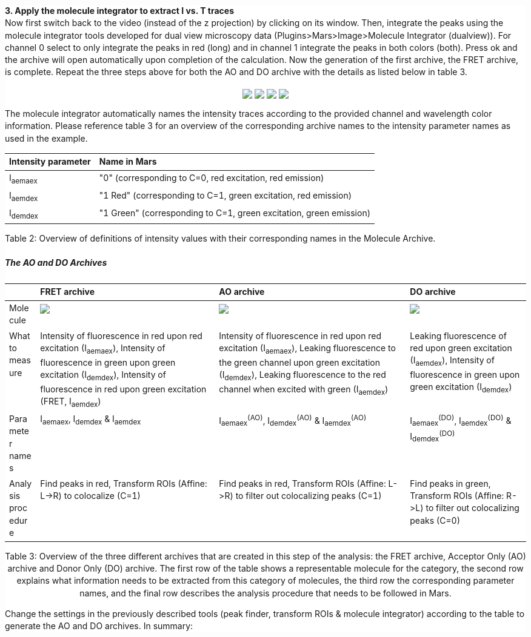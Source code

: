 **3. Apply the molecule integrator to extract I vs. T traces**  
Now first switch back to the video (instead of the z projection) by clicking on its window. Then, integrate the peaks using the molecule integrator tools developed for dual view microscopy data (Plugins>Mars>Image>Molecule Integrator (dualview)). For channel 0 select to only integrate the peaks in red (long) and in channel 1 integrate the peaks in both colors (both). Press ok and the archive will open automatically upon completion of the calculation. Now the generation of the first archive, the FRET archive, is complete. Repeat the three steps above for both the AO and DO archive with the details as listed below in table 3.

<div style="text-align: center">
<img align='center' src='{{site.baseurl}}/examples/img/fret/img37.png' width='450'>
<img align='center' src='{{site.baseurl}}/examples/img/fret/img38.png' width='450'>
<img align='center' src='{{site.baseurl}}/examples/img/fret/img39.png' width='450'>
<img align='center' src='{{site.baseurl}}/examples/img/fret/img40.png' width='450'></div>

The molecule integrator automatically names the intensity traces according to the provided channel and wavelength color information. Please reference table 3 for an overview of the corresponding archive names to the intensity parameter names as used in the example.

| Intensity parameter     | Name in Mars     |
| :------------- | :------------- |
| I<sub>aemaex</sub>       | "0" (corresponding to C=0, red excitation, red emission)       |
| I<sub>aemdex</sub>       | "1 Red" (corresponding to C=1, green excitation, red emission)       |
| I<sub>demdex</sub>       | "1 Green" (corresponding to C=1, green excitation, green emission)       |


Table 2: Overview of definitions of intensity values with their corresponding names in the Molecule Archive.



##### The AO and DO Archives

|                | FRET archive     | AO archive     | DO archive     |
| :------------- | :------------- | :------------- | :------------- |
| Molecule      | <img align='center' src='{{site.baseurl}}/examples/img/fret/img17.png' width='250'> | <img align='center' src='{{site.baseurl}}/examples/img/fret/img19.png' width='250'> | <img align='center' src='{{site.baseurl}}/examples/img/fret/img18.png' width='240'> |
| What to measure | Intensity of fluorescence in red upon red excitation (I<sub>aemaex</sub>), Intensity of fluorescence in green upon green excitation (I<sub>demdex</sub>), Intensity of fluorescence in red upon green excitation (FRET, I<sub>aemdex</sub>)  | Intensity of fluorescence in red upon red excitation (I<sub>aemaex</sub>), Leaking fluorescence to the green channel upon green excitation (I<sub>demdex</sub>), Leaking fluorescence to the red channel when excited with green (I<sub>aemdex</sub>)  | Leaking fluorescence of red upon green excitation (I<sub>aemdex</sub>), Intensity of fluorescence in green upon green excitation (I<sub>demdex</sub>)  |
| Parameter names  | I<sub>aemaex</sub>, I<sub>demdex</sub> & I<sub>aemdex</sub>  | I<sub>aemaex</sub><sup>(AO)</sup>, I<sub>demdex</sub><sup>(AO)</sup> & I<sub>aemdex</sub><sup>(AO)</sup>  |  I<sub>aemaex</sub><sup>(DO)</sup>, I<sub>aemdex</sub><sup>(DO)</sup> & I<sub>demdex</sub><sup>(DO)</sup> |
| Analysis procedure  | Find peaks in red, Transform ROIs (Affine: L->R) to colocalize (C=1) | Find peaks in red, Transform ROIs (Affine: L->R) to filter out colocalizing peaks (C=1)  | Find peaks in green, Transform ROIs (Affine: R->L) to filter out colocalizing peaks (C=0)  |

<div style="text-align: center">
Table 3: Overview of the three different archives that are created in this step of the analysis: the FRET archive, Acceptor Only (AO) archive and Donor Only (DO) archive. The first row of the table shows a representable molecule for the category, the second row explains what information needs to be extracted from this category of molecules, the third row the corresponding parameter names, and the final row describes the analysis procedure that needs to be followed in Mars.
</div>

Change the settings in the previously described tools (peak finder, transform ROIs & molecule integrator) according to the table to generate the AO and DO archives. In summary:
